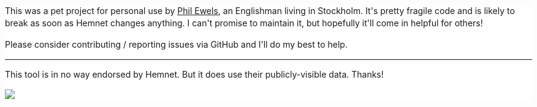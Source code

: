 This was a pet project for personal use by [Phil Ewels](http://phil.ewels.co.uk), an
Englishman living in Stockholm. It's pretty fragile code and is likely to break
as soon as Hemnet changes anything. I can't promise to maintain it, but hopefully
it'll come in helpful for others!

Please consider contributing / reporting issues via GitHub and I'll do my best to help.

---

This tool is in no way endorsed by Hemnet. But it does use their publicly-visible data. Thanks!

<img src="app/hemnet.svg" width="200">
